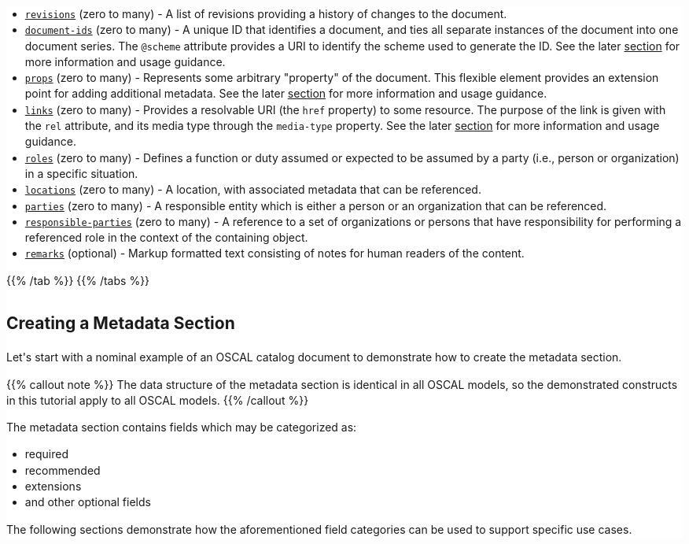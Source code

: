 - [`revisions`](https://pages.nist.gov/OSCAL-Reference/models/latest/complete/json-reference/#/catalog/metadata/revisions) (zero to many) - A list of revisions providing a history of changes to the document.
- [`document-ids`](https://pages.nist.gov/OSCAL-Reference/models/latest/catalog/json-reference/#/catalog/metadata/document-id) (zero to many) - A unique ID that identifies a document, and ties all separate instances of the document into one document series. The `@scheme` attribute provides a URI to identify the scheme used to generate the ID. See the later [section](#using-the-document-id) for more information and usage guidance.
- [`props`](https://pages.nist.gov/OSCAL-Reference/models/latest/catalog/json-reference/#/catalog/metadata/props) (zero to many) - Represents some arbitrary "property" of the document. This flexible element provides an extension point for adding additional metadata. See the later [section](#props) for more information and usage guidance.
- [`links`](https://pages.nist.gov/OSCAL-Reference/models/latest/catalog/json-reference/#/catalog/metadata/links) (zero to many) - Provides a resolvable URI (the `href` property) to some resource. The purpose of the link is given with the `rel` attribute, and its media type through the `media-type` property.  See the later [section](#links) for more information and usage guidance.
- [`roles`](https://pages.nist.gov/OSCAL-Reference/models/latest/catalog/json-reference/#/catalog/metadata/roles) (zero to many) - Defines a function or duty assumed or expected to be assumed by a party (i.e., person or organization) in a specific situation.
- [`locations`](https://pages.nist.gov/OSCAL-Reference/models/latest/catalog/json-reference/#/catalog/metadata/locations) (zero to many) - A location, with associated metadata that can be referenced.
- [`parties`](https://pages.nist.gov/OSCAL-Reference/models/latest/catalog/json-reference/#/catalog/metadata/parties) (zero to many) - A responsible entity which is either a person or an organization that can be referenced.
- [`responsible-parties`](https://pages.nist.gov/OSCAL-Reference/models/latest/catalog/json-reference/#/catalog/metadata/responsible-parties) (zero to many) - A reference to a set of organizations or persons that have responsibility for performing a referenced role in the context of the containing object.
- [`remarks`](https://pages.nist.gov/OSCAL-Reference/models/latest/catalog/json-reference/#/catalog/metadata/remarks) (optional) - Markup formatted text consisting of notes for human readers of the content.

{{% /tab %}}
{{% /tabs %}}

## Creating a Metadata Section

Let's start with a nominal example of an OSCAL catalog document to demonstrate how to create the metadata section.

{{% callout note %}}
The data structure of the metadata section is identical in all OSCAL models, so the demonstrated constructs in this tutorial apply to all OSCAL models.
{{% /callout %}}

The metadata section contains fields which may be categorized as:
- required
- recommended
- extensions
- and other optional fields

The following sections demonstrate how the aforementioned field categories can be used to support specific use cases.
